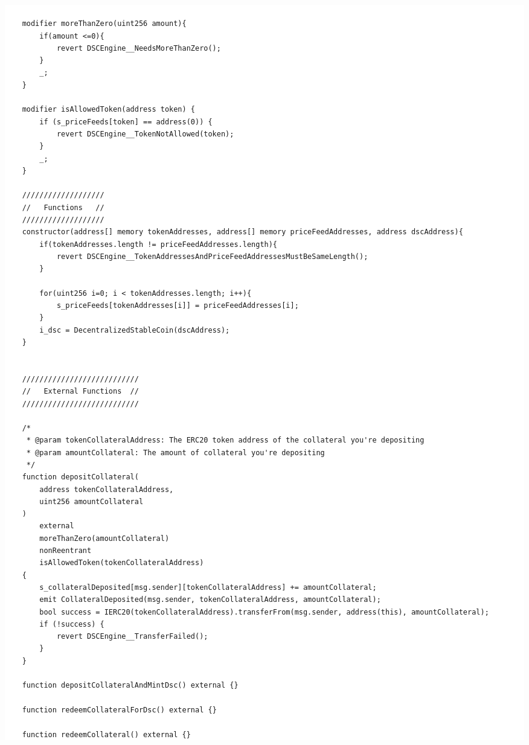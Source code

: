 ```solidity

    modifier moreThanZero(uint256 amount){
        if(amount <=0){
            revert DSCEngine__NeedsMoreThanZero();
        }
        _;
    }

    modifier isAllowedToken(address token) {
        if (s_priceFeeds[token] == address(0)) {
            revert DSCEngine__TokenNotAllowed(token);
        }
        _;
    }

    ///////////////////
    //   Functions   //
    ///////////////////
    constructor(address[] memory tokenAddresses, address[] memory priceFeedAddresses, address dscAddress){
        if(tokenAddresses.length != priceFeedAddresses.length){
            revert DSCEngine__TokenAddressesAndPriceFeedAddressesMustBeSameLength();
        }

        for(uint256 i=0; i < tokenAddresses.length; i++){
            s_priceFeeds[tokenAddresses[i]] = priceFeedAddresses[i];
        }
        i_dsc = DecentralizedStableCoin(dscAddress);
    }


    ///////////////////////////
    //   External Functions  //
    ///////////////////////////

    /*
     * @param tokenCollateralAddress: The ERC20 token address of the collateral you're depositing
     * @param amountCollateral: The amount of collateral you're depositing
     */
    function depositCollateral(
        address tokenCollateralAddress,
        uint256 amountCollateral
    )
        external
        moreThanZero(amountCollateral)
        nonReentrant
        isAllowedToken(tokenCollateralAddress)
    {
        s_collateralDeposited[msg.sender][tokenCollateralAddress] += amountCollateral;
        emit CollateralDeposited(msg.sender, tokenCollateralAddress, amountCollateral);
        bool success = IERC20(tokenCollateralAddress).transferFrom(msg.sender, address(this), amountCollateral);
        if (!success) {
            revert DSCEngine__TransferFailed();
        }
    }

    function depositCollateralAndMintDsc() external {}

    function redeemCollateralForDsc() external {}

    function redeemCollateral() external {}

```